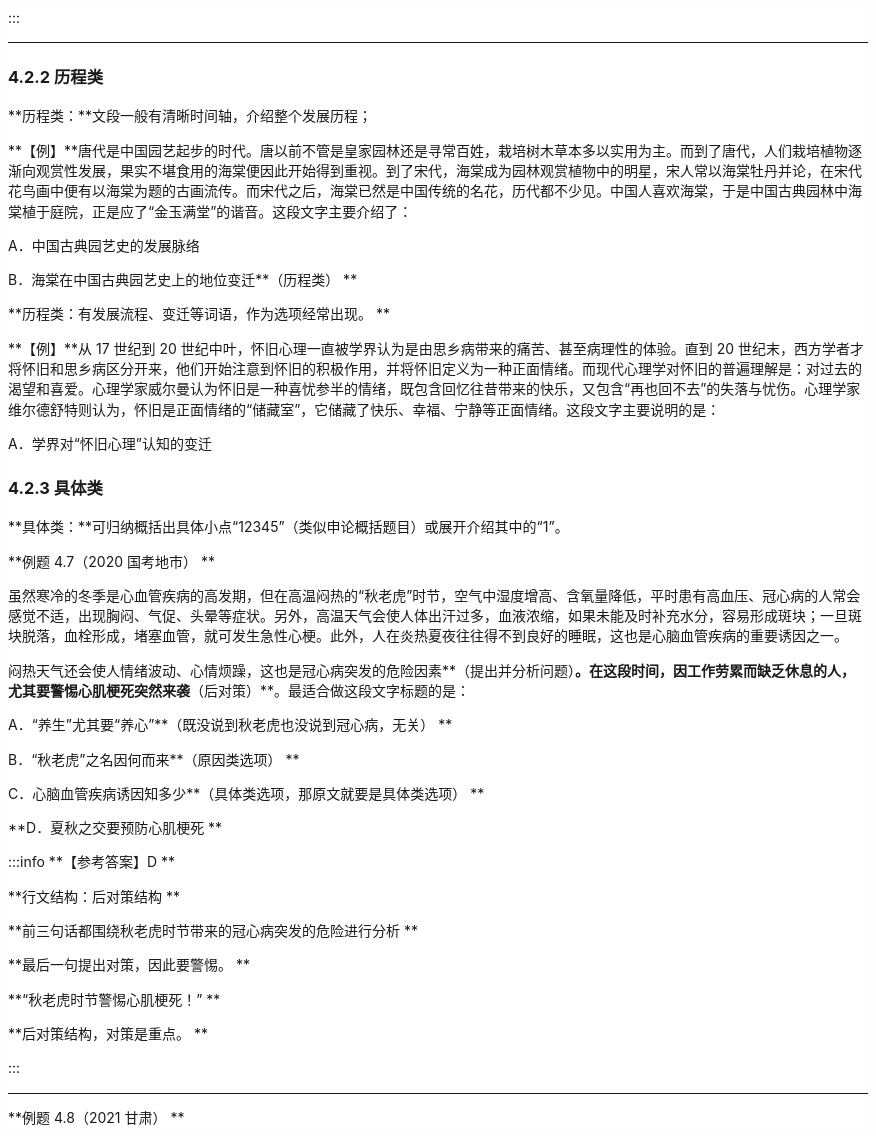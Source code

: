 :::

---

### 4.2.2 历程类
**历程类：**文段一般有清晰时间轴，介绍整个发展历程； 

**【例】**唐代是中国园艺起步的时代。唐以前不管是皇家园林还是寻常百姓，栽培树木草本多以实用为主。而到了唐代，人们栽培植物逐渐向观赏性发展，果实不堪食用的海棠便因此开始得到重视。到了宋代，海棠成为园林观赏植物中的明星，宋人常以海棠牡丹并论，在宋代花鸟画中便有以海棠为题的古画流传。而宋代之后，海棠已然是中国传统的名花，历代都不少见。中国人喜欢海棠，于是中国古典园林中海棠植于庭院，正是应了“金玉满堂”的谐音。这段文字主要介绍了： 

A．中国古典园艺史的发展脉络 

B．海棠在中国古典园艺史上的地位变迁**（历程类） **

**历程类：有发展流程、变迁等词语，作为选项经常出现。 **

**【例】**从 17 世纪到 20 世纪中叶，怀旧心理一直被学界认为是由思乡病带来的痛苦、甚至病理性的体验。直到 20 世纪末，西方学者才将怀旧和思乡病区分开来，他们开始注意到怀旧的积极作用，并将怀旧定义为一种正面情绪。而现代心理学对怀旧的普遍理解是：对过去的渴望和喜爱。心理学家威尔曼认为怀旧是一种喜忧参半的情绪，既包含回忆往昔带来的快乐，又包含“再也回不去”的失落与忧伤。心理学家维尔德舒特则认为，怀旧是正面情绪的“储藏室”，它储藏了快乐、幸福、宁静等正面情绪。这段文字主要说明的是： 

A．学界对“怀旧心理”认知的变迁 

### 4.2.3 具体类 
**具体类：**可归纳概括出具体小点“12345”（类似申论概括题目）或展开介绍其中的“1”。 

**例题 4.7（2020 国考地市） **

虽然寒冷的冬季是心血管疾病的高发期，但在高温闷热的“秋老虎”时节，空气中湿度增高、含氧量降低，平时患有高血压、冠心病的人常会感觉不适，出现胸闷、气促、头晕等症状。另外，高温天气会使人体出汗过多，血液浓缩，如果未能及时补充水分，容易形成斑块；一旦斑块脱落，血栓形成，堵塞血管，就可发生急性心梗。此外，人在炎热夏夜往往得不到良好的睡眠，这也是心脑血管疾病的重要诱因之一。 

闷热天气还会使人情绪波动、心情烦躁，这也是冠心病突发的危险因素**（提出并分析问题）**。在这段时间，因工作劳累而缺乏休息的人，尤其要警惕心肌梗死突然来袭**（后对策）**。最适合做这段文字标题的是： 

A．“养生”尤其要“养心”**（既没说到秋老虎也没说到冠心病，无关） **

B．“秋老虎”之名因何而来**（原因类选项） **

C．心脑血管疾病诱因知多少**（具体类选项，那原文就要是具体类选项） **

**D．夏秋之交要预防心肌梗死 **

:::info
**【参考答案】D **

**行文结构：后对策结构 **

**前三句话都围绕秋老虎时节带来的冠心病突发的危险进行分析 **

**最后一句提出对策，因此要警惕。 **

**“秋老虎时节警惕心肌梗死！” **

**后对策结构，对策是重点。 **

:::

---

**例题 4.8（2021 甘肃） **
